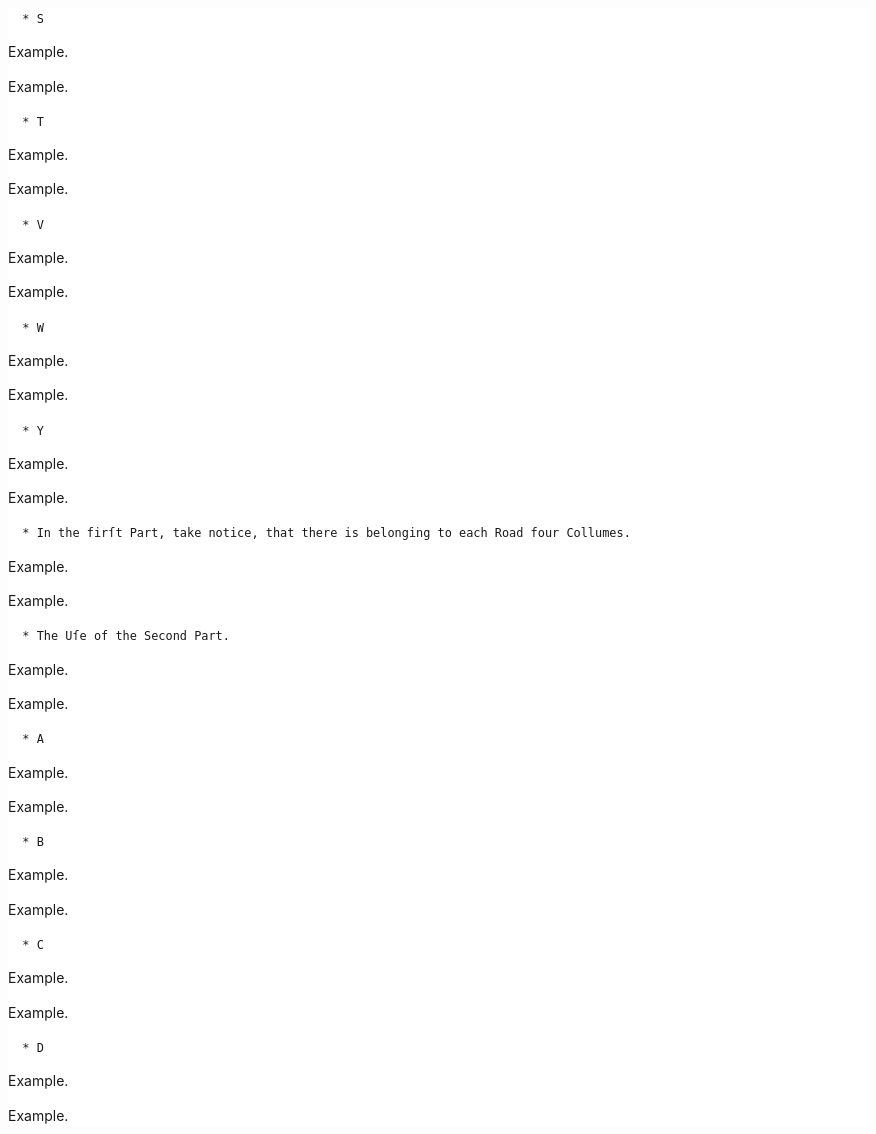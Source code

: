       * S

Example.

Example.

      * T

Example.

Example.

      * V

Example.

Example.

      * W

Example.

Example.

      * Y

Example.

Example.

      * In the firſt Part, take notice, that there is belonging to each Road four Collumes.

Example.

Example.

      * The Uſe of the Second Part.

Example.

Example.

      * A

Example.

Example.

      * B

Example.

Example.

      * C

Example.

Example.

      * D

Example.

Example.
